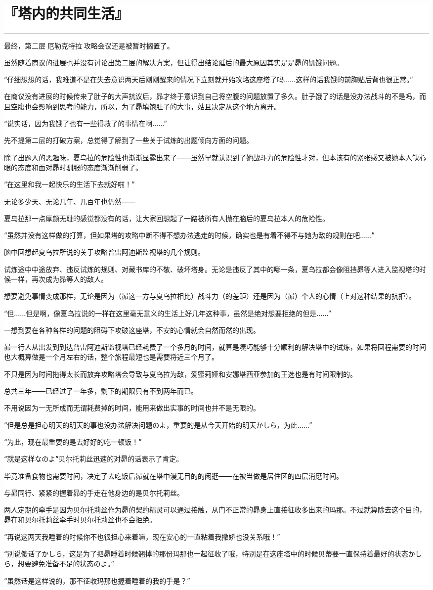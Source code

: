 # 『塔内的共同生活』

------

最终，第二层 厄勒克特拉 攻略会议还是被暂时搁置了。

虽然随着商议的进展也并没有讨论出第二层的解决方案，但让得出结论延后的最大原因其实是是昴的饥饿问题。

“仔细想想的话，我难道不是在失去意识两天后刚刚醒来的情况下立刻就开始攻略这座塔了吗……这样的话我饿的前胸贴后背也很正常。”

在商议没有进展的时候传来了肚子的大声抗议后，昴才终于意识到自己将空腹的问题放置了多久。肚子饿了的话是没办法战斗的不是吗，而且空腹也会影响到思考的能力，所以，为了昴填饱肚子的大事，姑且决定从这个地方离开。

“说实话，因为我饿了也有一些得救了的事情在啊……”

先不提第二层的打破方案，总觉得了解到了一些关于试炼的出题倾向方面的问题。

除了出题人的恶趣味，夏乌拉的危险性也渐渐显露出来了——虽然早就认识到了她战斗力的危险性才对，但本该有的紧张感又被她本人缺心眼的态度和面对昴时驯服的态度渐渐削弱了。

“在这里和我一起快乐的生活下去就好啦！”

无论多少天、无论几年、几百年也仍然——

夏乌拉那一点厚颜无耻的感觉都没有的话，让大家回想起了一路被所有人抛在脑后的夏乌拉本人的危险性。

“虽然并没有这样做的打算，但如果塔的攻略中断不得不想办法逃走的时候，确实也是有着不得不与她为敌的规则在吧……”

脑中回想起夏乌拉所说的关于攻略普雷阿迪斯监视塔的几个规则。

试炼途中中途放弃、违反试炼的规则、对藏书库的不敬、破坏塔身。无论是违反了其中的哪一条，夏乌拉都会像阻挡昴等人进入监视塔的时候一样，再次成为昴等人的敌人。

想要避免事情变成那样，无论是因为（昴这一方与夏乌拉相比）战斗力（的差距）还是因为（昴）个人的心情（上对这种结果的抗拒）。

“但……但是啊，像夏乌拉说的一样在这里毫无意义的生活上好几年这种事，虽然是绝对想要拒绝的但是……”

一想到要在各种各样的问题的阻碍下攻破这座塔，不安的心情就会自然而然的出现。

昴一行人从出发到到达普雷阿迪斯监视塔已经耗费了一个多月的时间，就算是凑巧能够十分顺利的解决塔中的试炼，如果将回程需要的时间也大概算做是一个月左右的话，整个旅程最短也是需要将近三个月了。

不只是因为时间拖得太长而放弃攻略塔会导致与夏乌拉为敌，爱蜜莉娅和安娜塔西亚参加的王选也是有时间限制的。

总共三年——已经过了一年多，剩下的期限只有不到两年而已。

不用说因为一无所成而无谓耗费掉的时间，能用来做出实事的时间也并不是无限的。

“但是总是担心明天的明天的事也没办法解决问题のよ，重要的是从今天开始的明天かしら，为此……”

“为此，现在最重要的是去好好的吃一顿饭！”

“就是这样なのよ”贝尔托莉丝迅速的对昴的话表示了肯定。

毕竟准备食物也需要时间，决定了去吃饭后昴就在塔中漫无目的的闲逛——在被当做是居住区的四层消磨时间。

与昴同行、紧紧的握着昴的手走在他身边的是贝尔托莉丝。

两人定期的牵手是因为贝尔托莉丝作为昴的契约精灵可以通过接触，从门不正常的昴身上直接征收多出来的玛那。不过就算除去这个目的，昴在和贝尔托莉丝牵手时贝尔托莉丝也不会拒绝。

“再说这两天我睡着的时候你不也很担心来着嘛，现在安心的一直粘着我撒娇也没关系哦！”

“别说傻话了かしら，这是为了把昴睡着时候翘掉的那份玛那也一起征收了哦，特别是在这座塔中的时候贝蒂要一直保持着最好的状态かしら，想要避免准备不足的状态のよ。”

“虽然话是这样说的，那不征收玛那也握着睡着的我的手是？”
